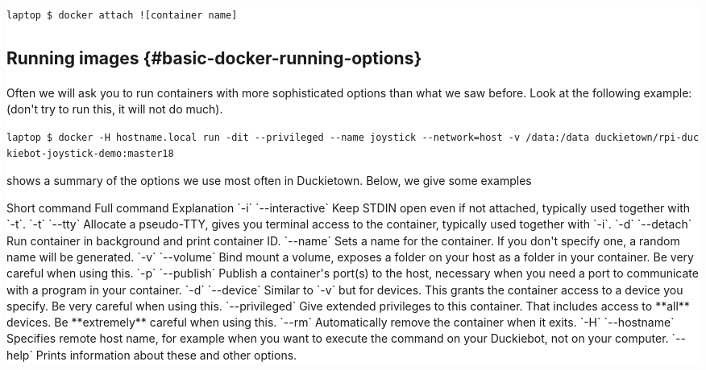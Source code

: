     laptop $ docker attach ![container name]


## Running images {#basic-docker-running-options}

Often we will ask you to run containers with more sophisticated 
options than what we saw before. 
Look at the following example: (don't try to run this, it will not do much).

    laptop $ docker -H hostname.local run -dit --privileged --name joystick --network=host -v /data:/data duckietown/rpi-duckiebot-joystick-demo:master18

[](#tab:docker-run-tab) shows a summary of the options we use most often in Duckietown. 
Below, we give some examples


<div figure-id="tab:docker-run-tab" markdown="1">
  <style>
    td:nth-child(2) {
    white-space: pre;
   }
  </style>
  <col3 class="labels-row1" >
    <span>Short command </span>
    <span>Full command</span>
    <span>Explanation</span>
    <span>`-i`</span>
    <span>`--interactive`</span>
    <span>Keep STDIN open even if not attached, typically used together with `-t`.</span>
    <span>`-t`</span>
    <span>`--tty`</span>
    <span>Allocate a pseudo-TTY, gives you terminal access to the container, typically used together with `-i`.</span>
    <span>`-d`</span>
    <span>`--detach`</span>
    <span>Run container in background and print container ID.</span>
    <span></span>
    <span>`--name`</span>
    <span>Sets a name for the container. If you don't specify one, a random name will be generated.</span>
    <span>`-v`</span>
    <span>`--volume`</span>
    <span>Bind mount a volume, exposes a folder on your host as a folder in your container. Be very careful when using this.</span>
    <span>`-p`</span>
    <span>`--publish`</span>
    <span>Publish a container's port(s) to the host, necessary when you need a port to communicate with a program in your container.</span>
    <span>`-d`</span>
    <span>`--device`</span>
    <span>Similar to `-v` but for devices. This grants the container access to a device you specify. Be very careful when using this.</span>
    <span></span>
    <span>`--privileged`</span>
    <span>Give extended privileges to this container. That includes access to **all** devices. Be **extremely** careful when using this.</span>
    <span></span>
    <span>`--rm`</span>
    <span>Automatically remove the container when it exits.</span>
    <span>`-H`</span>
    <span>`--hostname`</span>
    <span>Specifies remote host name, for example when you want to execute the command on your Duckiebot, not on your computer.</span>
    <span></span>
    <span>`--help`</span>
    <span>Prints information about these and other options.</span>